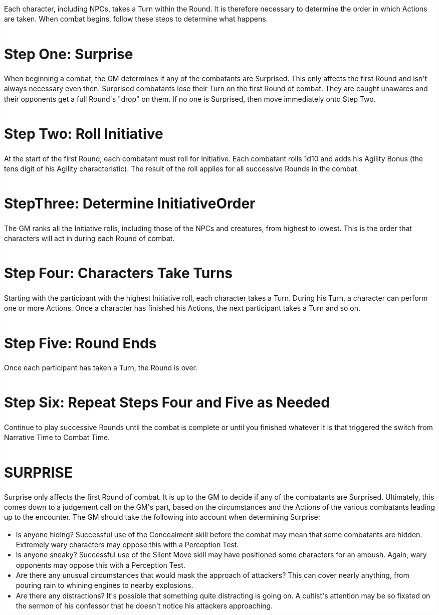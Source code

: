 Each character, including NPCs, takes a Turn within the Round. It is therefore necessary to determine the order in which Actions are taken. When combat begins, follow these steps to determine what happens.

# **Step One: Surprise**

When beginning a combat, the GM determines if any of the combatants are Surprised. This only affects the first Round and isn't always necessary even then. Surprised combatants lose their Turn on the first Round of combat. They are caught unawares and their opponents get a full Round's "drop" on them. If no one is Surprised, then move immediately onto Step Two.

# **Step Two: Roll Initiative**

At the start of the first Round, each combatant must roll for Initiative. Each combatant rolls 1d10 and adds his Agility Bonus (the tens digit of his Agility characteristic). The result of the roll applies for all successive Rounds in the combat.

# **StepThree: Determine InitiativeOrder**

The GM ranks all the Initiative rolls, including those of the NPCs and creatures, from highest to lowest. This is the order that characters will act in during each Round of combat.

# **Step Four: Characters Take Turns**

Starting with the participant with the highest Initiative roll, each character takes a Turn. During his Turn, a character can perform one or more Actions. Once a character has finished his Actions, the next participant takes a Turn and so on.

# **Step Five: Round Ends**

Once each participant has taken a Turn, the Round is over.

# **Step Six: Repeat Steps Four and Five as Needed**

Continue to play successive Rounds until the combat is complete or until you finished whatever it is that triggered the switch from Narrative Time to Combat Time.

# **SURPRISE**

Surprise only affects the first Round of combat. It is up to the GM to decide if any of the combatants are Surprised. Ultimately, this comes down to a judgement call on the GM's part, based on the circumstances and the Actions of the various combatants leading up to the encounter. The GM should take the following into account when determining Surprise:

- Is anyone hiding? Successful use of the Concealment skill before the combat may mean that some combatants are hidden. Extremely wary characters may oppose this with a Perception Test.
- Is anyone sneaky? Successful use of the Silent Move skill may have positioned some characters for an ambush. Again, wary opponents may oppose this with a Perception Test.
- Are there any unusual circumstances that would mask the approach of attackers? This can cover nearly anything, from pouring rain to whining engines to nearby explosions.
- Are there any distractions? It's possible that something quite distracting is going on. A cultist's attention may be so fixated on the sermon of his confessor that he doesn't notice his attackers approaching.
